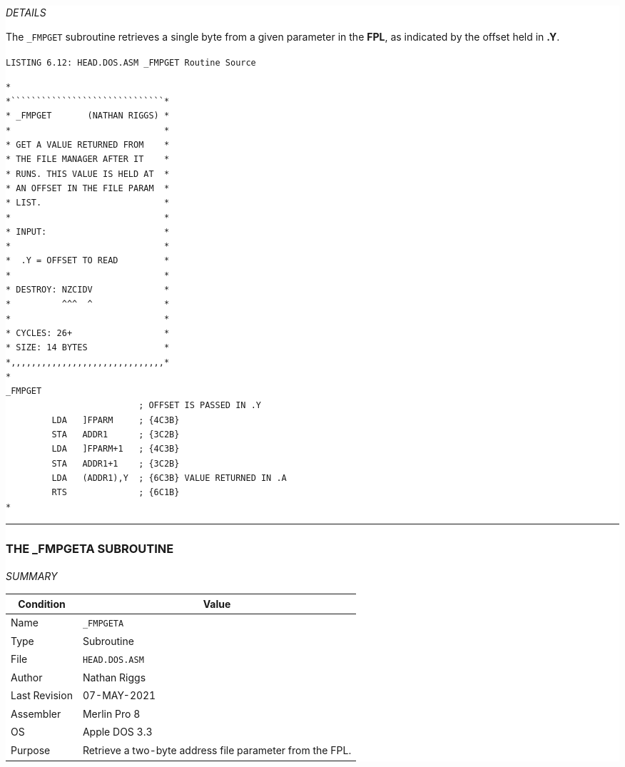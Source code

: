 
*DETAILS*

The `_FMPGET` subroutine retrieves a single byte from a given parameter in the **FPL**, as indicated by the offset held in **.Y**. 



`LISTING 6.12: HEAD.DOS.ASM _FMPGET Routine Source`

```assembly
*
*``````````````````````````````*
* _FMPGET       (NATHAN RIGGS) *
*                              *
* GET A VALUE RETURNED FROM    *
* THE FILE MANAGER AFTER IT    *
* RUNS. THIS VALUE IS HELD AT  *
* AN OFFSET IN THE FILE PARAM  *
* LIST.                        *
*                              *
* INPUT:                       *
*                              *
*  .Y = OFFSET TO READ         *
*                              *
* DESTROY: NZCIDV              *
*          ^^^  ^              *
*                              *
* CYCLES: 26+                  *
* SIZE: 14 BYTES               *
*,,,,,,,,,,,,,,,,,,,,,,,,,,,,,,*
*
_FMPGET
                          ; OFFSET IS PASSED IN .Y
         LDA   ]FPARM     ; {4C3B}
         STA   ADDR1      ; {3C2B}
         LDA   ]FPARM+1   ; {4C3B}
         STA   ADDR1+1    ; {3C2B}
         LDA   (ADDR1),Y  ; {6C3B} VALUE RETURNED IN .A
         RTS              ; {6C1B}
*
```



---



### THE _FMPGETA SUBROUTINE

_SUMMARY_

| Condition       | Value                                                    |
| --------------- | -------------------------------------------------------- |
| Name            | `_FMPGETA`                                               |
| Type            | Subroutine                                               |
| File            | `HEAD.DOS.ASM`                                           |
| Author          | Nathan Riggs                                             |
| Last Revision   | 07-MAY-2021                                              |
| Assembler       | Merlin Pro 8                                             |
| OS              | Apple DOS 3.3                                            |
| Purpose         | Retrieve a two-byte address file parameter from the FPL. |